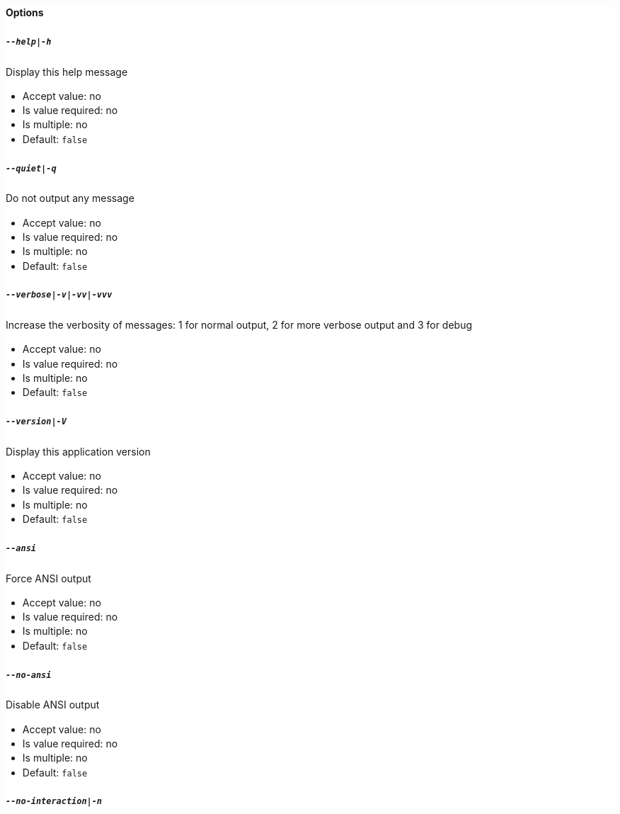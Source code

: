 #### Options

##### `--help|-h`

Display this help message

* Accept value: no
* Is value required: no
* Is multiple: no
* Default: `false`

##### `--quiet|-q`

Do not output any message

* Accept value: no
* Is value required: no
* Is multiple: no
* Default: `false`

##### `--verbose|-v|-vv|-vvv`

Increase the verbosity of messages: 1 for normal output, 2 for more verbose output and 3 for debug

* Accept value: no
* Is value required: no
* Is multiple: no
* Default: `false`

##### `--version|-V`

Display this application version

* Accept value: no
* Is value required: no
* Is multiple: no
* Default: `false`

##### `--ansi`

Force ANSI output

* Accept value: no
* Is value required: no
* Is multiple: no
* Default: `false`

##### `--no-ansi`

Disable ANSI output

* Accept value: no
* Is value required: no
* Is multiple: no
* Default: `false`

##### `--no-interaction|-n`

